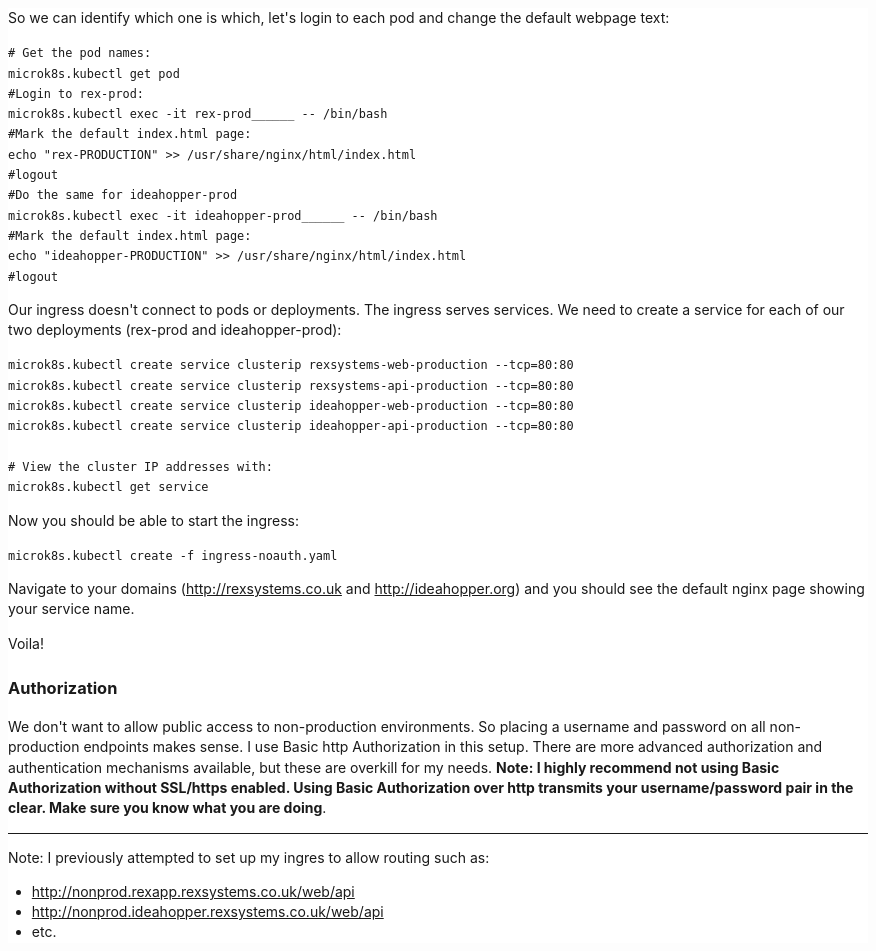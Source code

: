 So we can identify which one is which, let's login to each pod and change the default webpage text:

```
# Get the pod names:
microk8s.kubectl get pod
#Login to rex-prod:
microk8s.kubectl exec -it rex-prod______ -- /bin/bash
#Mark the default index.html page:
echo "rex-PRODUCTION" >> /usr/share/nginx/html/index.html
#logout
#Do the same for ideahopper-prod
microk8s.kubectl exec -it ideahopper-prod______ -- /bin/bash
#Mark the default index.html page:
echo "ideahopper-PRODUCTION" >> /usr/share/nginx/html/index.html
#logout
```

Our ingress doesn't connect to pods or deployments. The ingress serves services. We need to create a service for each of our two deployments (rex-prod and ideahopper-prod):

```
microk8s.kubectl create service clusterip rexsystems-web-production --tcp=80:80
microk8s.kubectl create service clusterip rexsystems-api-production --tcp=80:80
microk8s.kubectl create service clusterip ideahopper-web-production --tcp=80:80
microk8s.kubectl create service clusterip ideahopper-api-production --tcp=80:80

# View the cluster IP addresses with:
microk8s.kubectl get service
```

Now you should be able to start the ingress:

```
microk8s.kubectl create -f ingress-noauth.yaml
```

Navigate to your domains (http://rexsystems.co.uk and http://ideahopper.org) and you should see the default nginx page showing your service name.

Voila!

### Authorization

We don't want to allow public access to non-production environments. So placing a username and password on all non-production endpoints makes sense. I use Basic http Authorization in this setup. There are more advanced authorization and authentication mechanisms available, but these are overkill for my needs. **Note: I highly recommend not using Basic Authorization without SSL/https enabled. Using Basic Authorization over http transmits your username/password pair in the clear. Make sure you know what you are doing**.

***
Note: I previously attempted to set up my ingres to allow routing such as:
- http://nonprod.rexapp.rexsystems.co.uk/web/api
- http://nonprod.ideahopper.rexsystems.co.uk/web/api
- etc.
